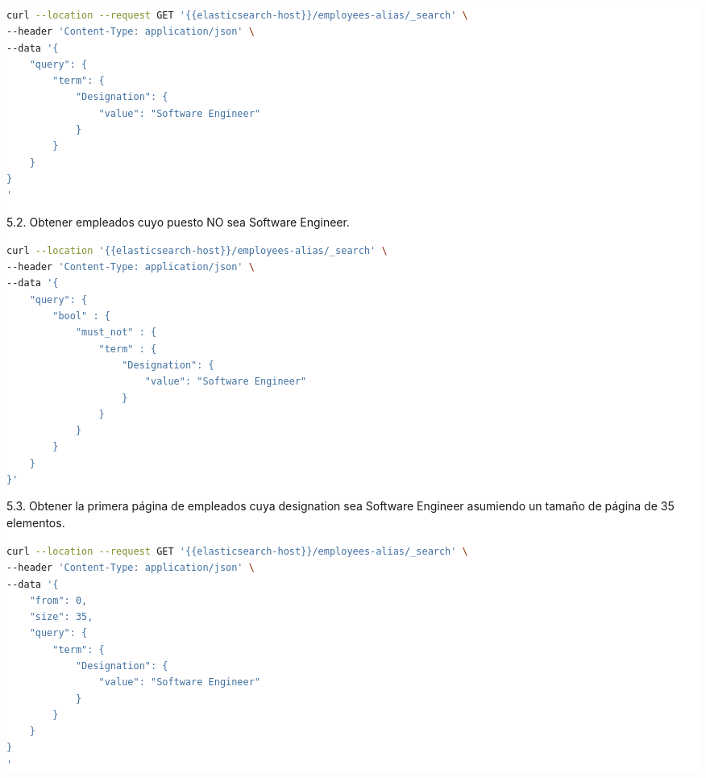 ```sh
curl --location --request GET '{{elasticsearch-host}}/employees-alias/_search' \
--header 'Content-Type: application/json' \
--data '{
    "query": {
        "term": {
            "Designation": {
                "value": "Software Engineer"
            }
        }
    }
}
'
```

5.2. Obtener empleados cuyo puesto NO sea Software Engineer.

```sh
curl --location '{{elasticsearch-host}}/employees-alias/_search' \
--header 'Content-Type: application/json' \
--data '{
    "query": {
        "bool" : {
            "must_not" : {
                "term" : {
                    "Designation": {
                        "value": "Software Engineer"
                    }
                }
            }
        }
    }
}'
```

5.3. Obtener la primera página de empleados cuya designation sea Software Engineer asumiendo un tamaño de página de 35 elementos.

```sh
curl --location --request GET '{{elasticsearch-host}}/employees-alias/_search' \
--header 'Content-Type: application/json' \
--data '{
    "from": 0,
    "size": 35,
    "query": {
        "term": {
            "Designation": {
                "value": "Software Engineer"
            }
        }
    }
}
'
```
